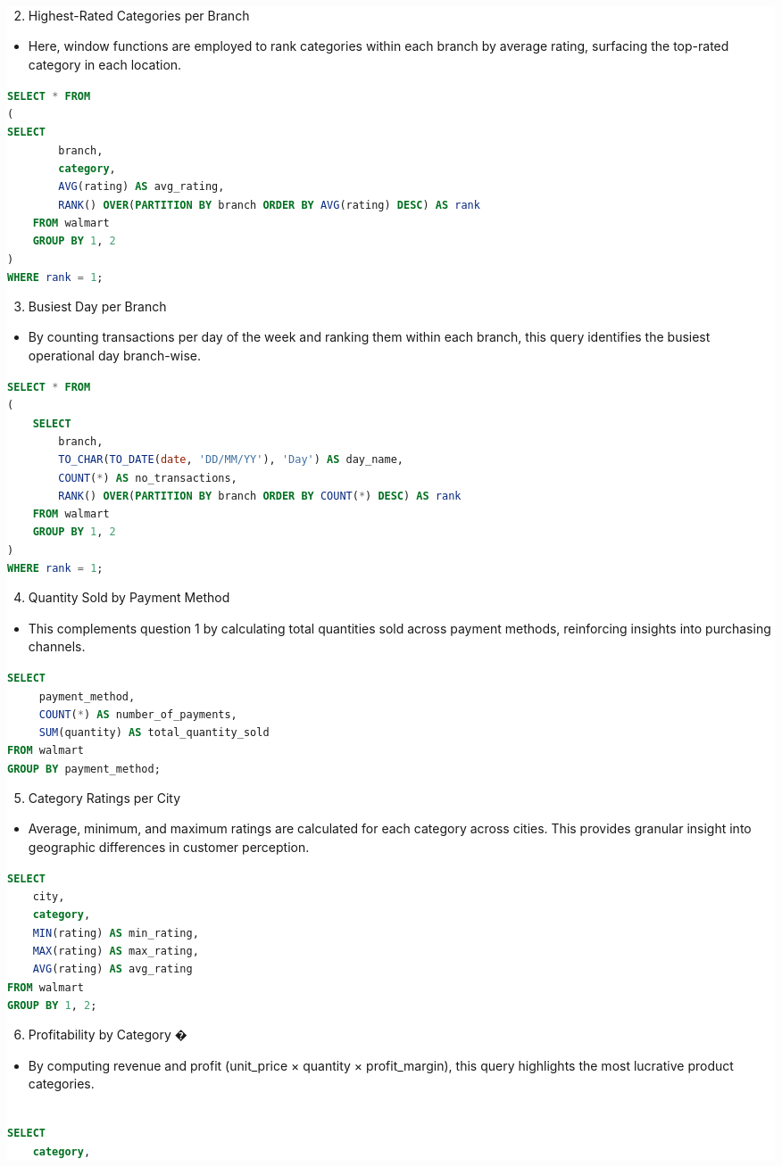 2. Highest-Rated Categories per Branch 
- Here, window functions are employed to rank categories within each branch by average rating, surfacing the top-rated category in each location.
```sql
SELECT * FROM 
(	
SELECT 
		branch,
		category,
		AVG(rating) AS avg_rating,
		RANK() OVER(PARTITION BY branch ORDER BY AVG(rating) DESC) AS rank
	FROM walmart
	GROUP BY 1, 2
)
WHERE rank = 1;
```

3. Busiest Day per Branch 
- By counting transactions per day of the week and ranking them within each branch, this query identifies the busiest operational day branch-wise.
```sql
SELECT * FROM
(
	SELECT 
		branch,
		TO_CHAR(TO_DATE(date, 'DD/MM/YY'), 'Day') AS day_name,
		COUNT(*) AS no_transactions,
		RANK() OVER(PARTITION BY branch ORDER BY COUNT(*) DESC) AS rank
	FROM walmart
	GROUP BY 1, 2
)
WHERE rank = 1;

```
4. Quantity Sold by Payment Method 
- This complements question 1 by calculating total quantities sold across payment methods, reinforcing insights into purchasing channels.
```sql
SELECT 
	 payment_method,
	 COUNT(*) AS number_of_payments,
	 SUM(quantity) AS total_quantity_sold
FROM walmart
GROUP BY payment_method;

```
5. Category Ratings per City 
- Average, minimum, and maximum ratings are calculated for each category across cities. This provides granular insight into geographic differences in customer perception.
```sql
SELECT 
	city,
	category,
	MIN(rating) AS min_rating,
	MAX(rating) AS max_rating,
	AVG(rating) AS avg_rating
FROM walmart
GROUP BY 1, 2;
```
6. Profitability by Category �
- By computing revenue and profit (unit_price × quantity × profit_margin), this query highlights the most lucrative product categories.
```sql

SELECT 
	category,
```